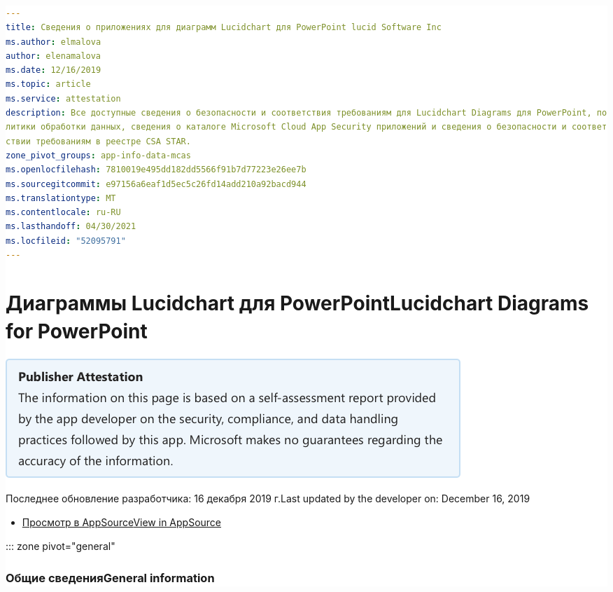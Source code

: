 ```yaml
---
title: Сведения о приложениях для диаграмм Lucidchart для PowerPoint lucid Software Inc
ms.author: elmalova
author: elenamalova
ms.date: 12/16/2019
ms.topic: article
ms.service: attestation
description: Все доступные сведения о безопасности и соответствия требованиям для Lucidchart Diagrams для PowerPoint, политики обработки данных, сведения о каталоге Microsoft Cloud App Security приложений и сведения о безопасности и соответствии требованиям в реестре CSA STAR.
zone_pivot_groups: app-info-data-mcas
ms.openlocfilehash: 7810019e495dd182dd5566f91b7d77223e26ee7b
ms.sourcegitcommit: e97156a6eaf1d5ec5c26fd14add210a92bacd944
ms.translationtype: MT
ms.contentlocale: ru-RU
ms.lasthandoff: 04/30/2021
ms.locfileid: "52095791"
---
```

# <a name="lucidchart-diagrams-for-powerpoint"></a><span data-ttu-id="2c68c-103">Диаграммы Lucidchart для PowerPoint</span><span class="sxs-lookup"><span data-stu-id="2c68c-103">Lucidchart Diagrams for PowerPoint</span></span>

<p></p>
<img alt="Publisher Attestation: The information on this page is based on a self-assessment report provided by the app developer on the security, compliance, and data handling practices followed by this app. Microsoft makes no guarantees regarding the accuracy of the information." src="../media/attested.png" width="650" />
<p><span data-ttu-id="2c68c-104">Последнее обновление разработчика: 16 декабря 2019 г.</span><span class="sxs-lookup"><span data-stu-id="2c68c-104">Last updated by the developer on: December 16, 2019</span></span></p>

* <span data-ttu-id="2c68c-105"><a href="https://appsource.microsoft.com/product/office/WA104380117" target="_blank">Просмотр в AppSource</a></span><span class="sxs-lookup"><span data-stu-id="2c68c-105"><a href="https://appsource.microsoft.com/product/office/WA104380117" target="_blank">View in AppSource</a></span></span>

::: zone pivot="general"

### <a name="general-information"></a><span data-ttu-id="2c68c-106">Общие сведения</span><span class="sxs-lookup"><span data-stu-id="2c68c-106">General information</span></span>
